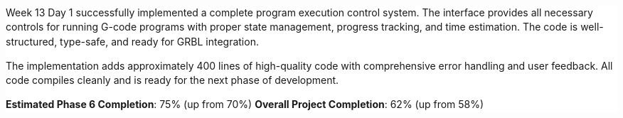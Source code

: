 Week 13 Day 1 successfully implemented a complete program execution control system. The interface provides all necessary controls for running G-code programs with proper state management, progress tracking, and time estimation. The code is well-structured, type-safe, and ready for GRBL integration.

The implementation adds approximately 400 lines of high-quality code with comprehensive error handling and user feedback. All code compiles cleanly and is ready for the next phase of development.

**Estimated Phase 6 Completion**: 75% (up from 70%)
**Overall Project Completion**: 62% (up from 58%)


